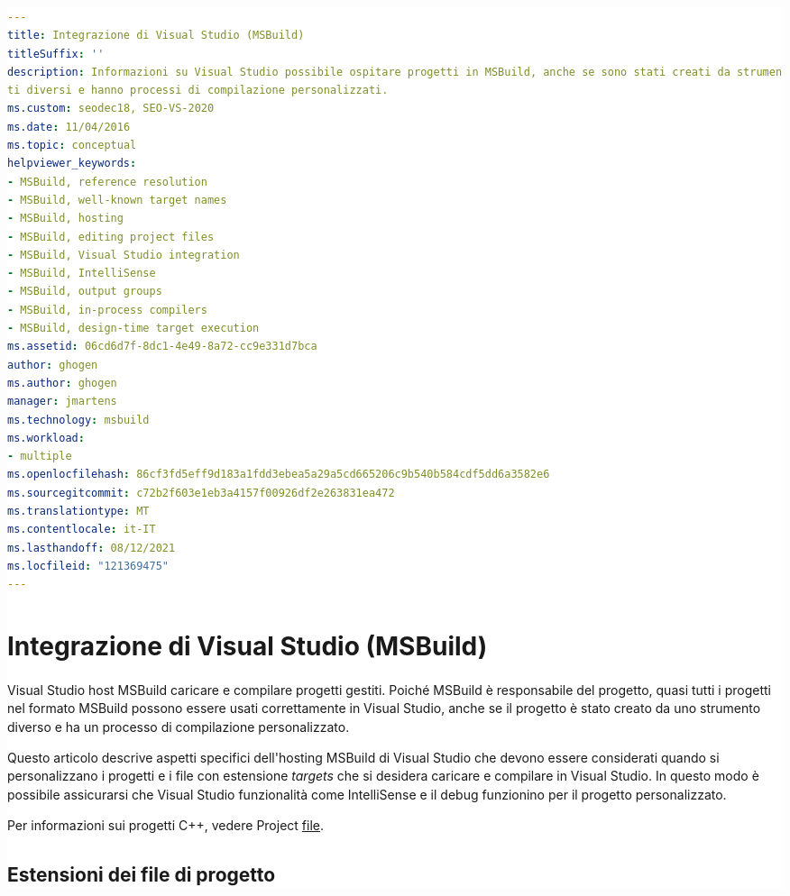 ```yaml
---
title: Integrazione di Visual Studio (MSBuild)
titleSuffix: ''
description: Informazioni su Visual Studio possibile ospitare progetti in MSBuild, anche se sono stati creati da strumenti diversi e hanno processi di compilazione personalizzati.
ms.custom: seodec18, SEO-VS-2020
ms.date: 11/04/2016
ms.topic: conceptual
helpviewer_keywords:
- MSBuild, reference resolution
- MSBuild, well-known target names
- MSBuild, hosting
- MSBuild, editing project files
- MSBuild, Visual Studio integration
- MSBuild, IntelliSense
- MSBuild, output groups
- MSBuild, in-process compilers
- MSBuild, design-time target execution
ms.assetid: 06cd6d7f-8dc1-4e49-8a72-cc9e331d7bca
author: ghogen
ms.author: ghogen
manager: jmartens
ms.technology: msbuild
ms.workload:
- multiple
ms.openlocfilehash: 86cf3fd5eff9d183a1fdd3ebea5a29a5cd665206c9b540b584cdf5dd6a3582e6
ms.sourcegitcommit: c72b2f603e1eb3a4157f00926df2e263831ea472
ms.translationtype: MT
ms.contentlocale: it-IT
ms.lasthandoff: 08/12/2021
ms.locfileid: "121369475"
---
```

# <a name="visual-studio-integration-msbuild"></a>Integrazione di Visual Studio (MSBuild)

Visual Studio host MSBuild caricare e compilare progetti gestiti. Poiché MSBuild è responsabile del progetto, quasi tutti i progetti nel formato MSBuild possono essere usati correttamente in Visual Studio, anche se il progetto è stato creato da uno strumento diverso e ha un processo di compilazione personalizzato.

 Questo articolo descrive aspetti specifici dell'hosting MSBuild di Visual Studio che devono essere considerati quando si personalizzano i progetti e i file con estensione *targets* che si desidera caricare e compilare in Visual Studio. In questo modo è possibile assicurarsi che Visual Studio funzionalità come IntelliSense e il debug funzionino per il progetto personalizzato.

 Per informazioni sui progetti C++, vedere Project [file](/cpp/build/reference/project-files).

## <a name="project-file-name-extensions"></a>Estensioni dei file di progetto
